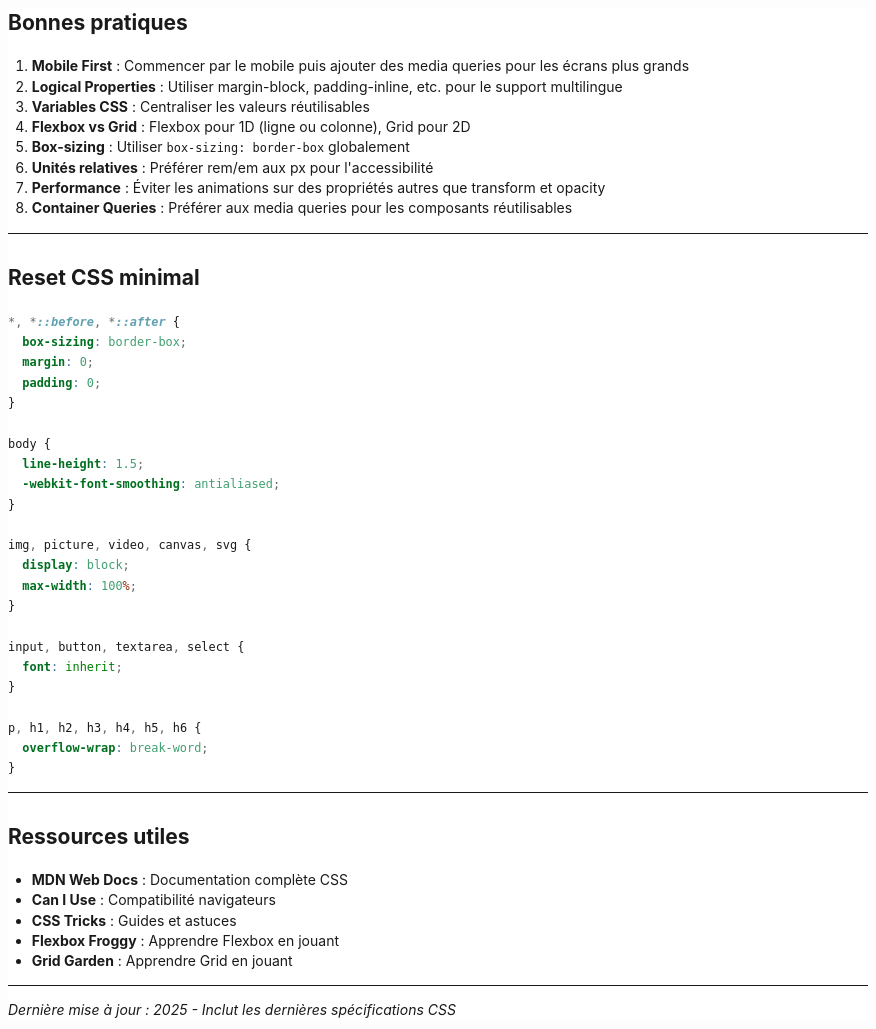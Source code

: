 
## Bonnes pratiques

1. **Mobile First** : Commencer par le mobile puis ajouter des media queries pour les écrans plus grands
2. **Logical Properties** : Utiliser margin-block, padding-inline, etc. pour le support multilingue
3. **Variables CSS** : Centraliser les valeurs réutilisables
4. **Flexbox vs Grid** : Flexbox pour 1D (ligne ou colonne), Grid pour 2D
5. **Box-sizing** : Utiliser `box-sizing: border-box` globalement
6. **Unités relatives** : Préférer rem/em aux px pour l'accessibilité
7. **Performance** : Éviter les animations sur des propriétés autres que transform et opacity
8. **Container Queries** : Préférer aux media queries pour les composants réutilisables

---

## Reset CSS minimal

```css
*, *::before, *::after {
  box-sizing: border-box;
  margin: 0;
  padding: 0;
}

body {
  line-height: 1.5;
  -webkit-font-smoothing: antialiased;
}

img, picture, video, canvas, svg {
  display: block;
  max-width: 100%;
}

input, button, textarea, select {
  font: inherit;
}

p, h1, h2, h3, h4, h5, h6 {
  overflow-wrap: break-word;
}
```

---

## Ressources utiles

- **MDN Web Docs** : Documentation complète CSS
- **Can I Use** : Compatibilité navigateurs
- **CSS Tricks** : Guides et astuces
- **Flexbox Froggy** : Apprendre Flexbox en jouant
- **Grid Garden** : Apprendre Grid en jouant

---

*Dernière mise à jour : 2025 - Inclut les dernières spécifications CSS*
